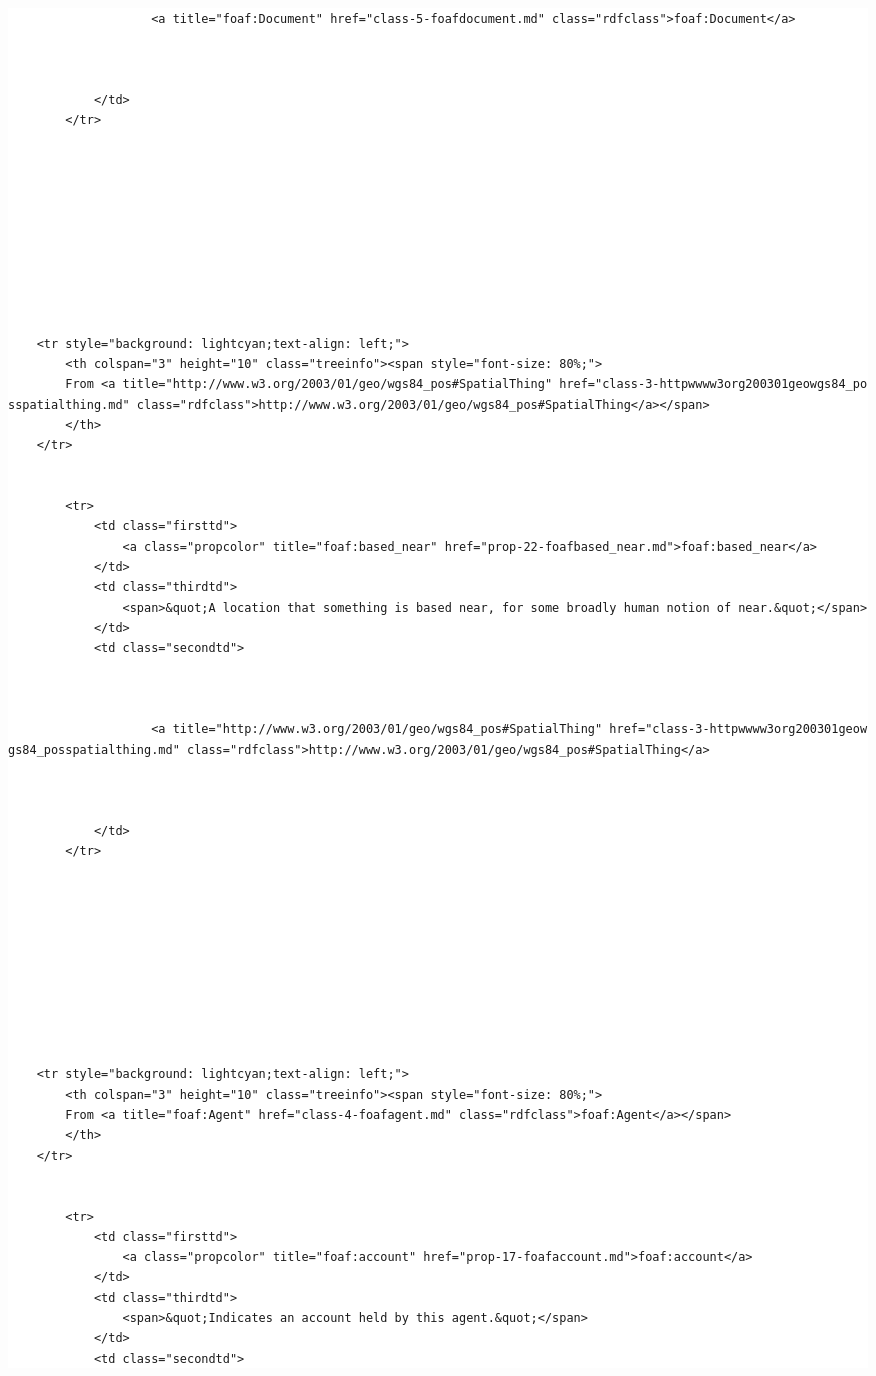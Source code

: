                     

                        <a title="foaf:Document" href="class-5-foafdocument.md" class="rdfclass">foaf:Document</a>

                    
                    
                </td>
            </tr>

            

        

          

        
            
        
        <tr style="background: lightcyan;text-align: left;">
            <th colspan="3" height="10" class="treeinfo"><span style="font-size: 80%;">
            From <a title="http://www.w3.org/2003/01/geo/wgs84_pos#SpatialThing" href="class-3-httpwwww3org200301geowgs84_posspatialthing.md" class="rdfclass">http://www.w3.org/2003/01/geo/wgs84_pos#SpatialThing</a></span>
            </th>
        </tr>       

            
            <tr>
                <td class="firsttd">
                    <a class="propcolor" title="foaf:based_near" href="prop-22-foafbased_near.md">foaf:based_near</a>         
                </td>
                <td class="thirdtd">
                    <span>&quot;A location that something is based near, for some broadly human notion of near.&quot;</span>
                </td>
                <td class="secondtd">
                    
                    

                        <a title="http://www.w3.org/2003/01/geo/wgs84_pos#SpatialThing" href="class-3-httpwwww3org200301geowgs84_posspatialthing.md" class="rdfclass">http://www.w3.org/2003/01/geo/wgs84_pos#SpatialThing</a>

                    
                    
                </td>
            </tr>

            

        

          

        
            
        
        <tr style="background: lightcyan;text-align: left;">
            <th colspan="3" height="10" class="treeinfo"><span style="font-size: 80%;">
            From <a title="foaf:Agent" href="class-4-foafagent.md" class="rdfclass">foaf:Agent</a></span>
            </th>
        </tr>       

            
            <tr>
                <td class="firsttd">
                    <a class="propcolor" title="foaf:account" href="prop-17-foafaccount.md">foaf:account</a>         
                </td>
                <td class="thirdtd">
                    <span>&quot;Indicates an account held by this agent.&quot;</span>
                </td>
                <td class="secondtd">
                    